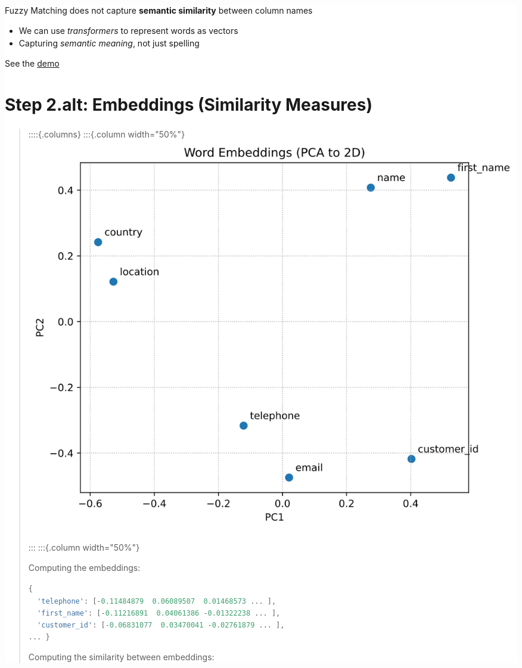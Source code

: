 Fuzzy Matching does not capture **semantic similarity** between column names

- We can use *transformers* to represent words as vectors  
- Capturing *semantic meaning*, not just spelling

See the [demo](https://www.cs.cmu.edu/~dst/WordEmbeddingDemo/)

# Step 2.alt: Embeddings (Similarity Measures)

> ::::{.columns}
> :::{.column width="50%"}
> ![Example of word embeddings](./img/data-gov/embeddings_2d.svg)
> 
> :::
> :::{.column width="50%"}
> 
> Computing the embeddings:
> 
> ```python
> {
>   'telephone': [-0.11484879  0.06089507  0.01468573 ... ],
>   'first_name': [-0.11216891  0.04061386 -0.01322238 ... ],
>   'customer_id': [-0.06831077  0.03470041 -0.02761879 ... ],
> ... }
> ```
> 
> Computing the similarity between embeddings:
> 
> ```python